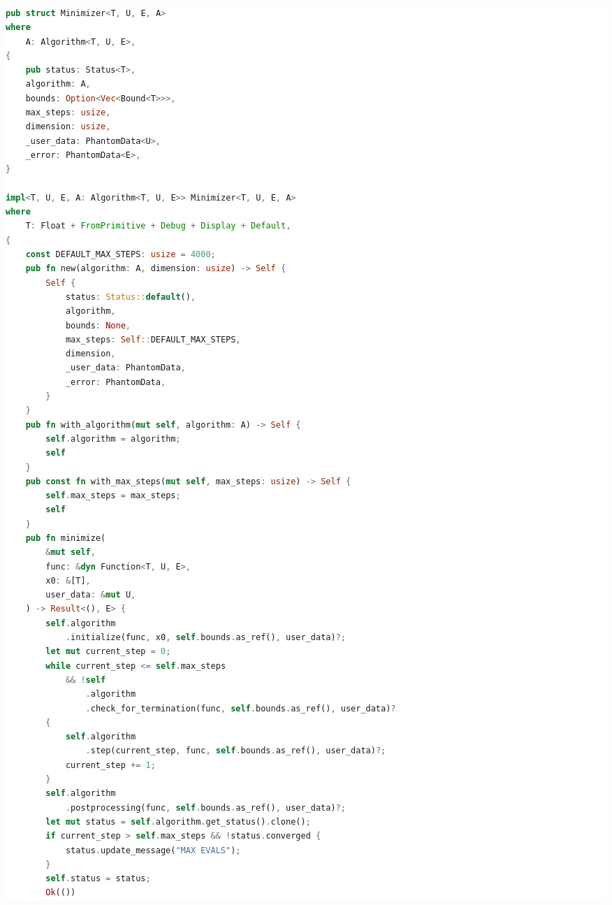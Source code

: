 ```rust
pub struct Minimizer<T, U, E, A>
where
    A: Algorithm<T, U, E>,
{
    pub status: Status<T>,
    algorithm: A,
    bounds: Option<Vec<Bound<T>>>,
    max_steps: usize,
    dimension: usize,
    _user_data: PhantomData<U>,
    _error: PhantomData<E>,
}

impl<T, U, E, A: Algorithm<T, U, E>> Minimizer<T, U, E, A>
where
    T: Float + FromPrimitive + Debug + Display + Default,
{
    const DEFAULT_MAX_STEPS: usize = 4000;
    pub fn new(algorithm: A, dimension: usize) -> Self {
        Self {
            status: Status::default(),
            algorithm,
            bounds: None,
            max_steps: Self::DEFAULT_MAX_STEPS,
            dimension,
            _user_data: PhantomData,
            _error: PhantomData,
        }
    }
    pub fn with_algorithm(mut self, algorithm: A) -> Self {
        self.algorithm = algorithm;
        self
    }
    pub const fn with_max_steps(mut self, max_steps: usize) -> Self {
        self.max_steps = max_steps;
        self
    }
    pub fn minimize(
        &mut self,
        func: &dyn Function<T, U, E>,
        x0: &[T],
        user_data: &mut U,
    ) -> Result<(), E> {
        self.algorithm
            .initialize(func, x0, self.bounds.as_ref(), user_data)?;
        let mut current_step = 0;
        while current_step <= self.max_steps
            && !self
                .algorithm
                .check_for_termination(func, self.bounds.as_ref(), user_data)?
        {
            self.algorithm
                .step(current_step, func, self.bounds.as_ref(), user_data)?;
            current_step += 1;
        }
        self.algorithm
            .postprocessing(func, self.bounds.as_ref(), user_data)?;
        let mut status = self.algorithm.get_status().clone();
        if current_step > self.max_steps && !status.converged {
            status.update_message("MAX EVALS");
        }
        self.status = status;
        Ok(())
```
